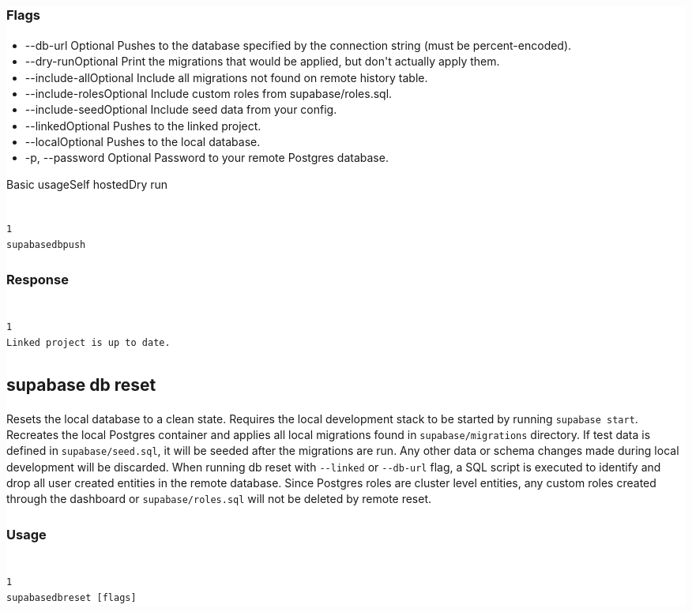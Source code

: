 ### Flags
  * --db-url <string>Optional
Pushes to the database specified by the connection string (must be percent-encoded).
  * --dry-runOptional
Print the migrations that would be applied, but don't actually apply them.
  * --include-allOptional
Include all migrations not found on remote history table.
  * --include-rolesOptional
Include custom roles from supabase/roles.sql.
  * --include-seedOptional
Include seed data from your config.
  * --linkedOptional
Pushes to the linked project.
  * --localOptional
Pushes to the local database.
  * -p, --password <string>Optional
Password to your remote Postgres database.


Basic usageSelf hostedDry run
```

1
supabasedbpush

```

### Response
```

1
Linked project is up to date.

```

## supabase db reset
Resets the local database to a clean state.
Requires the local development stack to be started by running `supabase start`.
Recreates the local Postgres container and applies all local migrations found in `supabase/migrations` directory. If test data is defined in `supabase/seed.sql`, it will be seeded after the migrations are run. Any other data or schema changes made during local development will be discarded.
When running db reset with `--linked` or `--db-url` flag, a SQL script is executed to identify and drop all user created entities in the remote database. Since Postgres roles are cluster level entities, any custom roles created through the dashboard or `supabase/roles.sql` will not be deleted by remote reset.
### Usage
```

1
supabasedbreset [flags]

```
